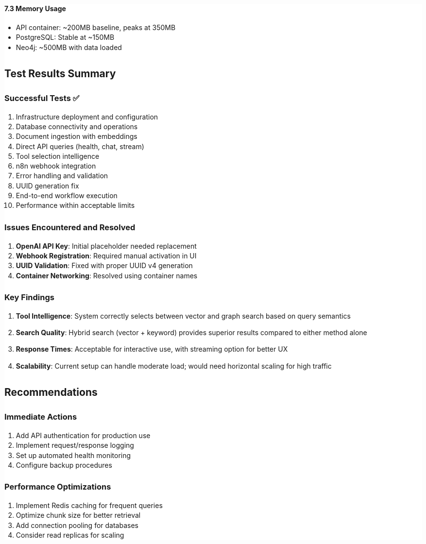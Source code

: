 #### 7.3 Memory Usage
- API container: ~200MB baseline, peaks at 350MB
- PostgreSQL: Stable at ~150MB
- Neo4j: ~500MB with data loaded

## Test Results Summary

### Successful Tests ✅
1. Infrastructure deployment and configuration
2. Database connectivity and operations
3. Document ingestion with embeddings
4. Direct API queries (health, chat, stream)
5. Tool selection intelligence
6. n8n webhook integration
7. Error handling and validation
8. UUID generation fix
9. End-to-end workflow execution
10. Performance within acceptable limits

### Issues Encountered and Resolved
1. **OpenAI API Key**: Initial placeholder needed replacement
2. **Webhook Registration**: Required manual activation in UI
3. **UUID Validation**: Fixed with proper UUID v4 generation
4. **Container Networking**: Resolved using container names

### Key Findings

1. **Tool Intelligence**: System correctly selects between vector and graph search based on query semantics

2. **Search Quality**: Hybrid search (vector + keyword) provides superior results compared to either method alone

3. **Response Times**: Acceptable for interactive use, with streaming option for better UX

4. **Scalability**: Current setup can handle moderate load; would need horizontal scaling for high traffic

## Recommendations

### Immediate Actions
1. Add API authentication for production use
2. Implement request/response logging
3. Set up automated health monitoring
4. Configure backup procedures

### Performance Optimizations
1. Implement Redis caching for frequent queries
2. Optimize chunk size for better retrieval
3. Add connection pooling for databases
4. Consider read replicas for scaling
